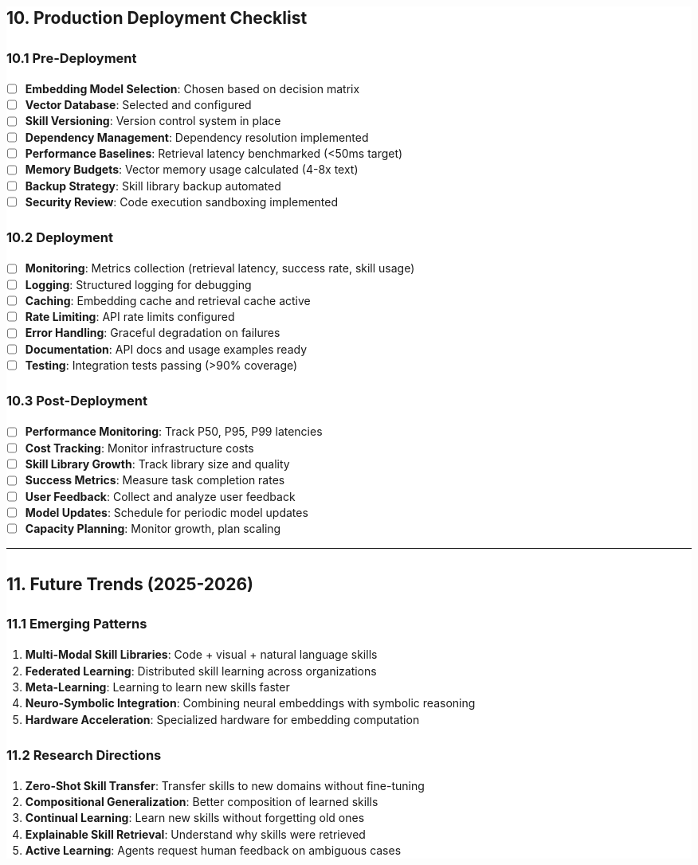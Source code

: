 ## 10. Production Deployment Checklist

### 10.1 Pre-Deployment

- [ ] **Embedding Model Selection**: Chosen based on decision matrix
- [ ] **Vector Database**: Selected and configured
- [ ] **Skill Versioning**: Version control system in place
- [ ] **Dependency Management**: Dependency resolution implemented
- [ ] **Performance Baselines**: Retrieval latency benchmarked (<50ms target)
- [ ] **Memory Budgets**: Vector memory usage calculated (4-8x text)
- [ ] **Backup Strategy**: Skill library backup automated
- [ ] **Security Review**: Code execution sandboxing implemented

### 10.2 Deployment

- [ ] **Monitoring**: Metrics collection (retrieval latency, success rate, skill usage)
- [ ] **Logging**: Structured logging for debugging
- [ ] **Caching**: Embedding cache and retrieval cache active
- [ ] **Rate Limiting**: API rate limits configured
- [ ] **Error Handling**: Graceful degradation on failures
- [ ] **Documentation**: API docs and usage examples ready
- [ ] **Testing**: Integration tests passing (>90% coverage)

### 10.3 Post-Deployment

- [ ] **Performance Monitoring**: Track P50, P95, P99 latencies
- [ ] **Cost Tracking**: Monitor infrastructure costs
- [ ] **Skill Library Growth**: Track library size and quality
- [ ] **Success Metrics**: Measure task completion rates
- [ ] **User Feedback**: Collect and analyze user feedback
- [ ] **Model Updates**: Schedule for periodic model updates
- [ ] **Capacity Planning**: Monitor growth, plan scaling

---

## 11. Future Trends (2025-2026)

### 11.1 Emerging Patterns

1. **Multi-Modal Skill Libraries**: Code + visual + natural language skills
2. **Federated Learning**: Distributed skill learning across organizations
3. **Meta-Learning**: Learning to learn new skills faster
4. **Neuro-Symbolic Integration**: Combining neural embeddings with symbolic reasoning
5. **Hardware Acceleration**: Specialized hardware for embedding computation

### 11.2 Research Directions

1. **Zero-Shot Skill Transfer**: Transfer skills to new domains without fine-tuning
2. **Compositional Generalization**: Better composition of learned skills
3. **Continual Learning**: Learn new skills without forgetting old ones
4. **Explainable Skill Retrieval**: Understand why skills were retrieved
5. **Active Learning**: Agents request human feedback on ambiguous cases
